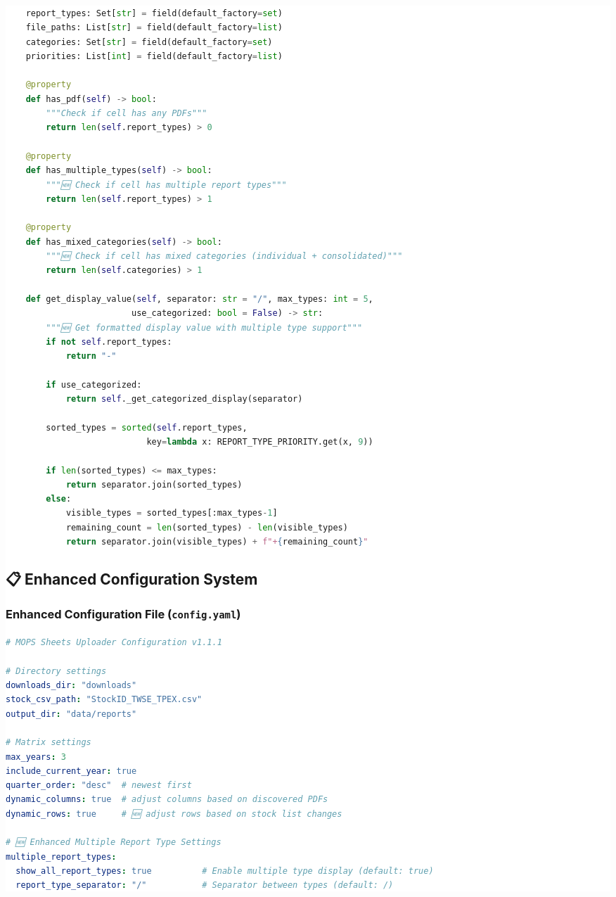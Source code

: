 ```python
    report_types: Set[str] = field(default_factory=set)
    file_paths: List[str] = field(default_factory=list)
    categories: Set[str] = field(default_factory=set)
    priorities: List[int] = field(default_factory=list)
    
    @property
    def has_pdf(self) -> bool:
        """Check if cell has any PDFs"""
        return len(self.report_types) > 0
    
    @property
    def has_multiple_types(self) -> bool:
        """🆕 Check if cell has multiple report types"""
        return len(self.report_types) > 1
    
    @property
    def has_mixed_categories(self) -> bool:
        """🆕 Check if cell has mixed categories (individual + consolidated)"""
        return len(self.categories) > 1
    
    def get_display_value(self, separator: str = "/", max_types: int = 5, 
                         use_categorized: bool = False) -> str:
        """🆕 Get formatted display value with multiple type support"""
        if not self.report_types:
            return "-"
            
        if use_categorized:
            return self._get_categorized_display(separator)
        
        sorted_types = sorted(self.report_types, 
                            key=lambda x: REPORT_TYPE_PRIORITY.get(x, 9))
        
        if len(sorted_types) <= max_types:
            return separator.join(sorted_types)
        else:
            visible_types = sorted_types[:max_types-1]
            remaining_count = len(sorted_types) - len(visible_types)
            return separator.join(visible_types) + f"+{remaining_count}"
```

## 📋 Enhanced Configuration System

### Enhanced Configuration File (`config.yaml`)
```yaml
# MOPS Sheets Uploader Configuration v1.1.1

# Directory settings
downloads_dir: "downloads"
stock_csv_path: "StockID_TWSE_TPEX.csv"
output_dir: "data/reports"

# Matrix settings
max_years: 3
include_current_year: true
quarter_order: "desc"  # newest first
dynamic_columns: true  # adjust columns based on discovered PDFs
dynamic_rows: true     # 🆕 adjust rows based on stock list changes

# 🆕 Enhanced Multiple Report Type Settings
multiple_report_types:
  show_all_report_types: true          # Enable multiple type display (default: true)
  report_type_separator: "/"           # Separator between types (default: /)
```